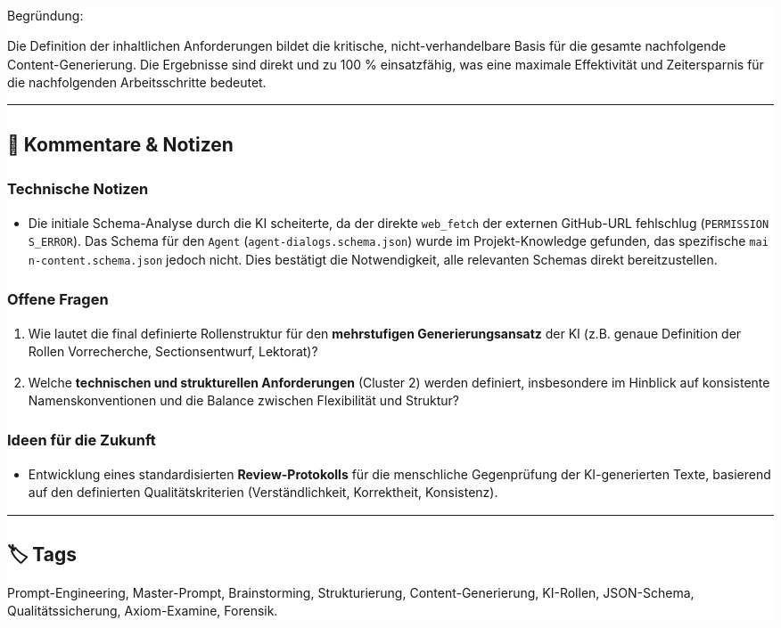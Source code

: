 Begründung:

Die Definition der inhaltlichen Anforderungen bildet die kritische, nicht-verhandelbare Basis für die gesamte nachfolgende Content-Generierung. Die Ergebnisse sind direkt und zu 100 % einsatzfähig, was eine maximale Effektivität und Zeitersparnis für die nachfolgenden Arbeitsschritte bedeutet.

---

## 💭 Kommentare & Notizen

### Technische Notizen

- Die initiale Schema-Analyse durch die KI scheiterte, da der direkte `web_fetch` der externen GitHub-URL fehlschlug (`PERMISSIONS_ERROR`). Das Schema für den `Agent` (`agent-dialogs.schema.json`) wurde im Projekt-Knowledge gefunden, das spezifische `main-content.schema.json` jedoch nicht. Dies bestätigt die Notwendigkeit, alle relevanten Schemas direkt bereitzustellen.

### Offene Fragen

1. Wie lautet die final definierte Rollenstruktur für den **mehrstufigen Generierungsansatz** der KI (z.B. genaue Definition der Rollen Vorrecherche, Sectionsentwurf, Lektorat)?

2. Welche **technischen und strukturellen Anforderungen** (Cluster 2) werden definiert, insbesondere im Hinblick auf konsistente Namenskonventionen und die Balance zwischen Flexibilität und Struktur?

### Ideen für die Zukunft

- Entwicklung eines standardisierten **Review-Protokolls** für die menschliche Gegenprüfung der KI-generierten Texte, basierend auf den definierten Qualitätskriterien (Verständlichkeit, Korrektheit, Konsistenz).

---

## 🏷 Tags

Prompt-Engineering, Master-Prompt, Brainstorming, Strukturierung, Content-Generierung, KI-Rollen, JSON-Schema, Qualitätssicherung, Axiom-Examine, Forensik.
